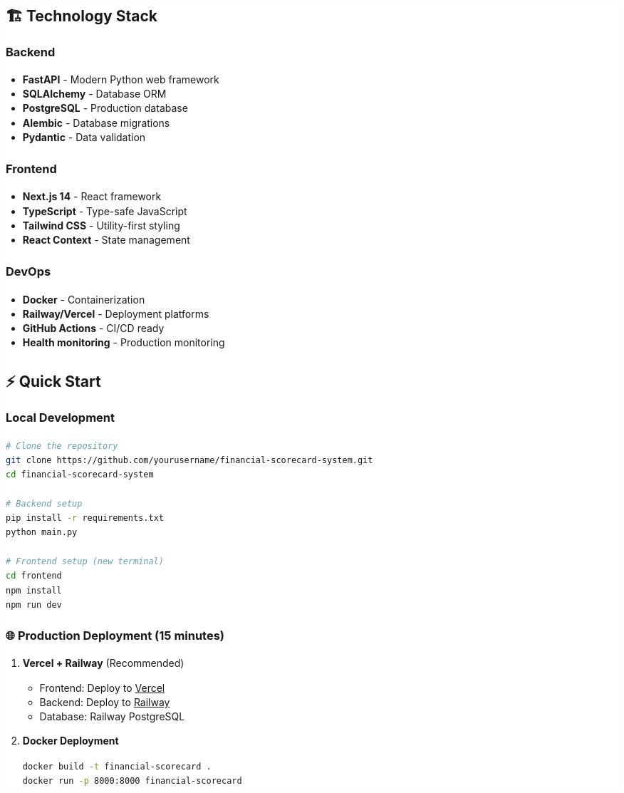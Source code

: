 ## 🏗️ **Technology Stack**

### **Backend**
- **FastAPI** - Modern Python web framework
- **SQLAlchemy** - Database ORM
- **PostgreSQL** - Production database
- **Alembic** - Database migrations
- **Pydantic** - Data validation

### **Frontend**  
- **Next.js 14** - React framework
- **TypeScript** - Type-safe JavaScript
- **Tailwind CSS** - Utility-first styling
- **React Context** - State management

### **DevOps**
- **Docker** - Containerization
- **Railway/Vercel** - Deployment platforms
- **GitHub Actions** - CI/CD ready
- **Health monitoring** - Production monitoring

## ⚡ **Quick Start**

### **Local Development**
```bash
# Clone the repository
git clone https://github.com/yourusername/financial-scorecard-system.git
cd financial-scorecard-system

# Backend setup
pip install -r requirements.txt
python main.py

# Frontend setup (new terminal)
cd frontend
npm install
npm run dev
```

### **🌐 Production Deployment (15 minutes)**
1. **Vercel + Railway** (Recommended)
   - Frontend: Deploy to [Vercel](https://vercel.com)
   - Backend: Deploy to [Railway](https://railway.app)
   - Database: Railway PostgreSQL

2. **Docker Deployment**
   ```bash
   docker build -t financial-scorecard .
   docker run -p 8000:8000 financial-scorecard
   ```
